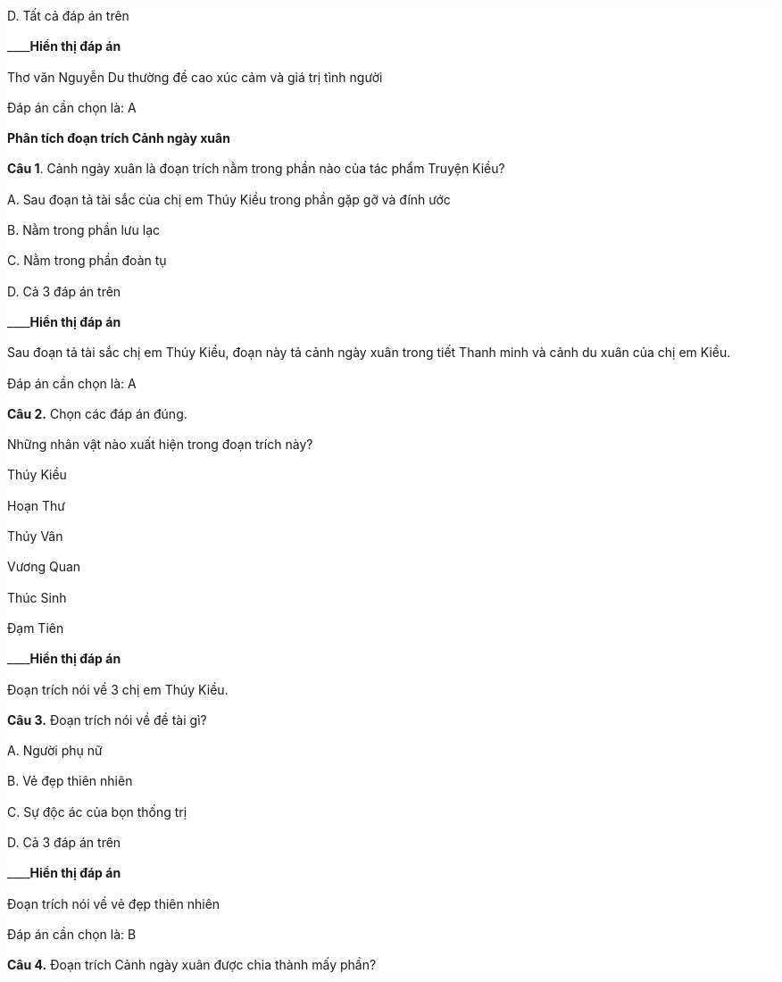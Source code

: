 D. Tất cả đáp án trên

____**Hiển thị đáp án**

Thơ văn Nguyễn Du thường đề cao xúc cảm và giá trị tình người

Đáp án cần chọn là: A

**Phân tích đoạn trích Cảnh ngày xuân**

**Câu 1**. Cảnh ngày xuân là đoạn trích nằm trong phần nào của tác phẩm Truyện Kiều?

A. Sau đoạn tả tài sắc của chị em Thúy Kiều trong phần gặp gỡ và đính ước

B. Nằm trong phần lưu lạc

C. Nằm trong phần đoàn tụ

D. Cả 3 đáp án trên

____**Hiển thị đáp án**

Sau đoạn tả tài sắc chị em Thúy Kiều, đoạn này tả cảnh ngày xuân trong tiết Thanh minh và cảnh du xuân của chị em Kiều.

Đáp án cần chọn là: A

**Câu 2.** Chọn các đáp án đúng.

Những nhân vật nào xuất hiện trong đoạn trích này?

Thúy Kiều

Hoạn Thư

Thúy Vân

Vương Quan

Thúc Sinh

Đạm Tiên

____**Hiển thị đáp án**

Đoạn trích nói về 3 chị em Thúy Kiều.

**Câu 3.** Đoạn trích nói về đề tài gì?

A. Người phụ nữ

B. Vẻ đẹp thiên nhiên

C. Sự độc ác của bọn thống trị

D. Cả 3 đáp án trên

____**Hiển thị đáp án**

Đoạn trích nói về vẻ đẹp thiên nhiên

Đáp án cần chọn là: B

**Câu 4.** Đoạn trích Cảnh ngày xuân được chia thành mấy phần?
